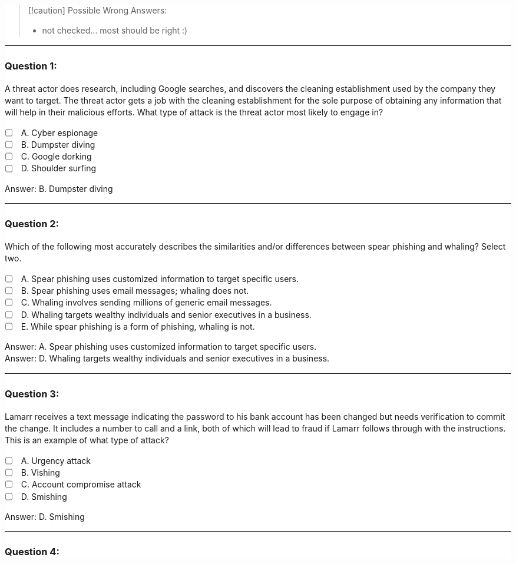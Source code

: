 >[!caution] Possible Wrong Answers:
> - not checked... most should be right :)


---

### Question 1:

A threat actor does research, including Google searches, and discovers the cleaning establishment used by the company they want to target. The threat actor gets a job with the cleaning establishment for the sole purpose of obtaining any information that will help in their malicious efforts. What type of attack is the threat actor most likely to engage in?

- [ ]  A. Cyber espionage
- [ ]  B. Dumpster diving
- [ ]  C. Google dorking
- [ ]  D. Shoulder surfing

Answer: B. Dumpster diving

---

### Question 2:

Which of the following most accurately describes the similarities and/or differences between spear phishing and whaling? Select two.

- [ ]  A. Spear phishing uses customized information to target specific users.
- [ ]  B. Spear phishing uses email messages; whaling does not.
- [ ]  C. Whaling involves sending millions of generic email messages.
- [ ]  D. Whaling targets wealthy individuals and senior executives in a business.
- [ ]  E. While spear phishing is a form of phishing, whaling is not.

Answer: A. Spear phishing uses customized information to target specific users.  
Answer: D. Whaling targets wealthy individuals and senior executives in a business.

---

### Question 3:

Lamarr receives a text message indicating the password to his bank account has been changed but needs verification to commit the change. It includes a number to call and a link, both of which will lead to fraud if Lamarr follows through with the instructions. This is an example of what type of attack?

- [ ]  A. Urgency attack
- [ ]  B. Vishing
- [ ]  C. Account compromise attack
- [ ]  D. Smishing

Answer: D. Smishing

---

### Question 4:
